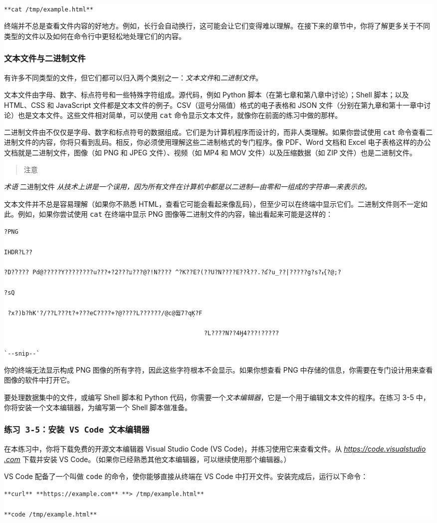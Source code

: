 ```
**cat /tmp/example.html**
```

终端并不总是查看文件内容的好地方。例如，长行会自动换行，这可能会让它们变得难以理解。在接下来的章节中，你将了解更多关于不同类型的文件以及如何在命令行中更轻松地处理它们的内容。

### <samp class="SANS_Futura_Std_Bold_B_11">文本文件与二进制文件</samp>

有许多不同类型的文件，但它们都可以归入两个类别之一：*文本文件*和*二进制文件*。

文本文件由字母、数字、标点符号和一些特殊字符组成。源代码，例如 Python 脚本（在第七章和第八章中讨论）；Shell 脚本；以及 HTML、CSS 和 JavaScript 文件都是文本文件的例子。CSV（逗号分隔值）格式的电子表格和 JSON 文件（分别在第九章和第十一章中讨论）也是文本文件。这些文件相对简单，可以使用 <samp class="SANS_TheSansMonoCd_W5Regular_11">cat</samp> 命令显示文本文件，就像你在前面的练习中做的那样。

二进制文件由不仅仅是字母、数字和标点符号的数据组成。它们是为计算机程序而设计的，而非人类理解。如果你尝试使用 <samp class="SANS_TheSansMonoCd_W5Regular_11">cat</samp> 命令查看二进制文件的内容，你将只看到乱码。相反，你必须使用理解这些二进制格式的专门程序。像 PDF、Word 文档和 Excel 电子表格这样的办公文档就是二进制文件，图像（如 PNG 和 JPEG 文件）、视频（如 MP4 和 MOV 文件）以及压缩数据（如 ZIP 文件）也是二进制文件。

> <samp class="SANS_Dogma_OT_Bold_B_21">注意</samp>

*术语* 二进制文件 *从技术上讲是一个误用，因为所有文件在计算机中都是以二进制—由零和一组成的字符串—来表示的。*

文本文件并不总是容易理解（如果你不熟悉 HTML，查看它可能会看起来像乱码），但至少可以在终端中显示它们。二进制文件则不一定如此。例如，如果你尝试使用 <samp class="SANS_TheSansMonoCd_W5Regular_11">cat</samp> 在终端中显示 PNG 图像等二进制文件的内容，输出看起来可能是这样的：

```
?PNG

IHDR?L??

?D?ؐ???? Pd@?????Y????????u???+?2???ע???@?!N???? ^?K??Eׂ?(??U?N????E??ł??.?ʛ?u_??|?????g?s?ܙ{?@;?

?sQ

 ?x?)b?hK'?/??L???t?+???eC????+?@????L??????/@c@웗7?qĶ?F

                                                        ?L????N??4Ӈ4???!?????

`--snip--`
```

你的终端无法显示构成 PNG 图像的所有字符，因此这些字符根本不会显示。如果你想查看 PNG 中存储的信息，你需要在专门设计用来查看图像的软件中打开它。

要处理数据集中的文件，或编写 Shell 脚本和 Python 代码，你需要一个*文本编辑器*，它是一个用于编辑文本文件的程序。在练习 3-5 中，你将安装一个文本编辑器，为编写第一个 Shell 脚本做准备。

### <samp class="SANS_Futura_Std_Heavy_B_21">练习 3-5：安装 VS Code 文本编辑器</samp>

在本练习中，你将下载免费的开源文本编辑器 Visual Studio Code (VS Code)，并练习使用它来查看文件。从 [*https://<wbr>code<wbr>.visualstudio<wbr>.com*](https://code.visualstudio.com) 下载并安装 VS Code。（如果你已经熟悉其他文本编辑器，可以继续使用那个编辑器。）

VS Code 配备了一个叫做 <samp class="SANS_TheSansMonoCd_W5Regular_11">code</samp> 的命令，使你能够直接从终端在 VS Code 中打开文件。安装完成后，运行以下命令：

```
**curl** **https://example.com** **> /tmp/example.html**

**code /tmp/example.html**
```

